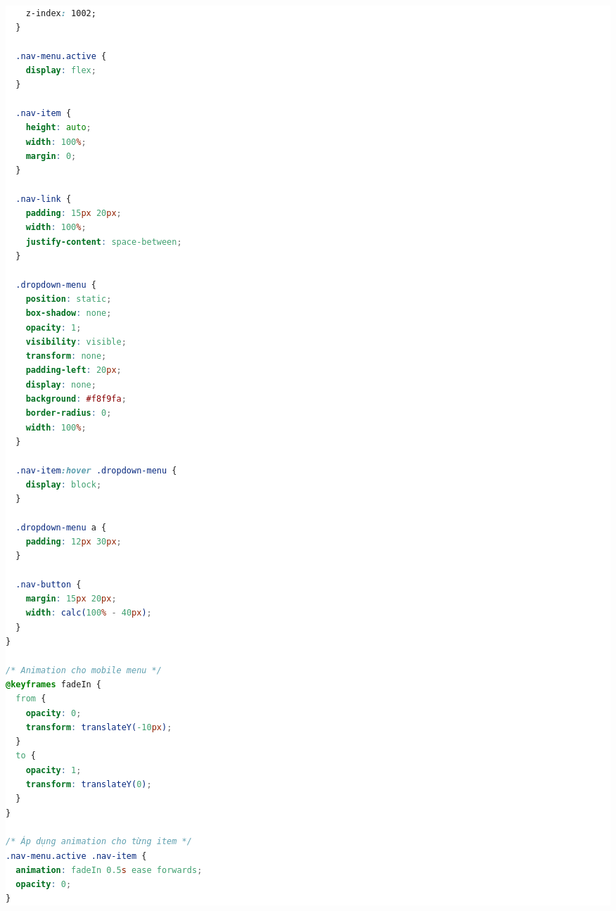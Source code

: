 ```css
    z-index: 1002;
  }

  .nav-menu.active {
    display: flex;
  }

  .nav-item {
    height: auto;
    width: 100%;
    margin: 0;
  }

  .nav-link {
    padding: 15px 20px;
    width: 100%;
    justify-content: space-between;
  }

  .dropdown-menu {
    position: static;
    box-shadow: none;
    opacity: 1;
    visibility: visible;
    transform: none;
    padding-left: 20px;
    display: none;
    background: #f8f9fa;
    border-radius: 0;
    width: 100%;
  }

  .nav-item:hover .dropdown-menu {
    display: block;
  }

  .dropdown-menu a {
    padding: 12px 30px;
  }

  .nav-button {
    margin: 15px 20px;
    width: calc(100% - 40px);
  }
}

/* Animation cho mobile menu */
@keyframes fadeIn {
  from {
    opacity: 0;
    transform: translateY(-10px);
  }
  to {
    opacity: 1;
    transform: translateY(0);
  }
}

/* Áp dụng animation cho từng item */
.nav-menu.active .nav-item {
  animation: fadeIn 0.5s ease forwards;
  opacity: 0;
}
```